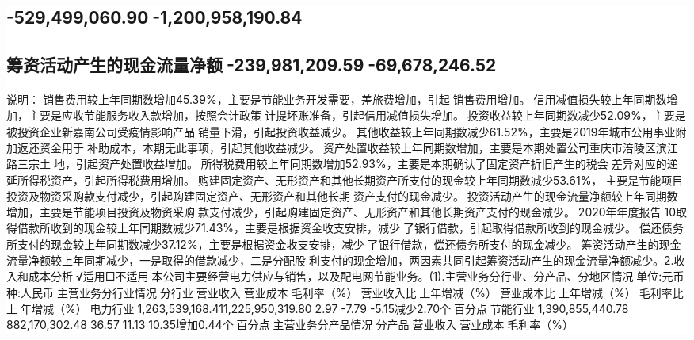 -529,499,060.90
-1,200,958,190.84
-
筹资活动产生的现金流量净额
-239,981,209.59
-69,678,246.52
-
说明：
销售费用较上年同期数增加45.39%，主要是节能业务开发需要，差旅费增加，引起
销售费用增加。
信用减值损失较上年同期数增加，主要是应收节能服务收入款增加，按照会计政策
计提坏账准备，引起信用减值损失增加。
投资收益较上年同期数减少52.09%，主要是被投资企业新嘉南公司受疫情影响产品
销量下滑，引起投资收益减少。
其他收益较上年同期数减少61.52%，主要是2019年城市公用事业附加返还资金用于
补助成本，本期无此事项，引起其他收益减少。
资产处置收益较上年同期数增加，主要是本期处置公司重庆市涪陵区滨江路三宗土
地，引起资产处置收益增加。
所得税费用较上年同期数增加52.93%，主要是本期确认了固定资产折旧产生的税会
差异对应的递延所得税资产，引起所得税费用增加。
购建固定资产、无形资产和其他长期资产所支付的现金较上年同期数减少53.61%，
主要是节能项目投资及物资采购款支付减少，引起购建固定资产、无形资产和其他长期
资产支付的现金减少。
投资活动产生的现金流量净额较上年同期数增加，主要是节能项目投资及物资采购
款支付减少，引起购建固定资产、无形资产和其他长期资产支付的现金减少。
2020年年度报告
10取得借款所收到的现金较上年同期数减少71.43%，主要是根据资金收支安排，减少
了银行借款，引起取得借款所收到的现金减少。
偿还债务所支付的现金较上年同期数减少37.12%，主要是根据资金收支安排，减少
了银行借款，偿还债务所支付的现金减少。
筹资活动产生的现金流量净额较上年同期减少，一是取得的借款减少，二是分配股
利支付的现金增加，两因素共同引起筹资活动产生的现金流量净额减少。2.收入和成本分析
√适用□不适用
本公司主要经营电力供应与销售，以及配电网节能业务。(1).主营业务分行业、分产品、分地区情况
单位:元币种:人民币
主营业务分行业情况
分行业
营业收入
营业成本
毛利率（%）
营业收入比
上年增减（%）
营业成本比
上年增减（%）
毛利率比上
年增减（%）
电力行业
1,263,539,168.411,225,950,319.80
2.97
-7.79
-5.15减少2.70个
百分点
节能行业
1,390,855,440.78
882,170,302.48
36.57
11.13
10.35增加0.44个
百分点
主营业务分产品情况
分产品
营业收入
营业成本
毛利率（%）